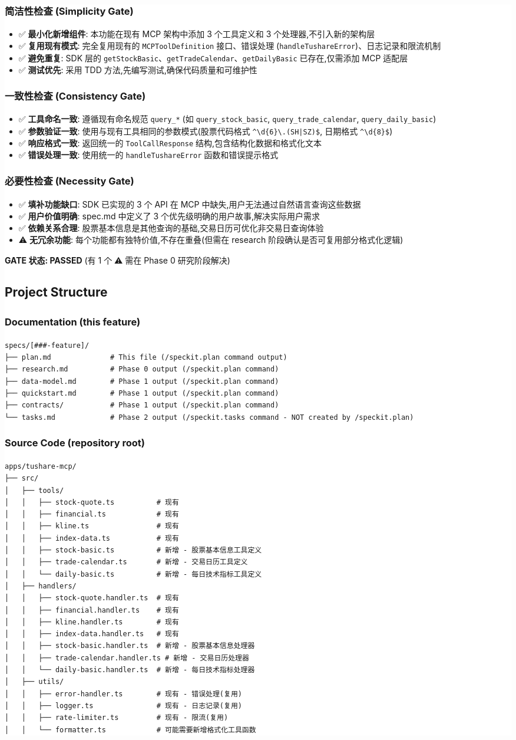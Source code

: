 ### 简洁性检查 (Simplicity Gate)

- ✅ **最小化新增组件**: 本功能在现有 MCP 架构中添加 3 个工具定义和 3 个处理器,不引入新的架构层
- ✅ **复用现有模式**: 完全复用现有的 `MCPToolDefinition` 接口、错误处理 (`handleTushareError`)、日志记录和限流机制
- ✅ **避免重复**: SDK 层的 `getStockBasic`、`getTradeCalendar`、`getDailyBasic` 已存在,仅需添加 MCP 适配层
- ✅ **测试优先**: 采用 TDD 方法,先编写测试,确保代码质量和可维护性

### 一致性检查 (Consistency Gate)

- ✅ **工具命名一致**: 遵循现有命名规范 `query_*` (如 `query_stock_basic`, `query_trade_calendar`, `query_daily_basic`)
- ✅ **参数验证一致**: 使用与现有工具相同的参数模式(股票代码格式 `^\d{6}\.(SH|SZ)$`, 日期格式 `^\d{8}$`)
- ✅ **响应格式一致**: 返回统一的 `ToolCallResponse` 结构,包含结构化数据和格式化文本
- ✅ **错误处理一致**: 使用统一的 `handleTushareError` 函数和错误提示格式

### 必要性检查 (Necessity Gate)

- ✅ **填补功能缺口**: SDK 已实现的 3 个 API 在 MCP 中缺失,用户无法通过自然语言查询这些数据
- ✅ **用户价值明确**: spec.md 中定义了 3 个优先级明确的用户故事,解决实际用户需求
- ✅ **依赖关系合理**: 股票基本信息是其他查询的基础,交易日历可优化非交易日查询体验
- ⚠️ **无冗余功能**: 每个功能都有独特价值,不存在重叠(但需在 research 阶段确认是否可复用部分格式化逻辑)

**GATE 状态: PASSED** (有 1 个 ⚠️ 需在 Phase 0 研究阶段解决)

## Project Structure

### Documentation (this feature)

```
specs/[###-feature]/
├── plan.md              # This file (/speckit.plan command output)
├── research.md          # Phase 0 output (/speckit.plan command)
├── data-model.md        # Phase 1 output (/speckit.plan command)
├── quickstart.md        # Phase 1 output (/speckit.plan command)
├── contracts/           # Phase 1 output (/speckit.plan command)
└── tasks.md             # Phase 2 output (/speckit.tasks command - NOT created by /speckit.plan)
```

### Source Code (repository root)

```
apps/tushare-mcp/
├── src/
│   ├── tools/
│   │   ├── stock-quote.ts          # 现有
│   │   ├── financial.ts            # 现有
│   │   ├── kline.ts                # 现有
│   │   ├── index-data.ts           # 现有
│   │   ├── stock-basic.ts          # 新增 - 股票基本信息工具定义
│   │   ├── trade-calendar.ts       # 新增 - 交易日历工具定义
│   │   └── daily-basic.ts          # 新增 - 每日技术指标工具定义
│   ├── handlers/
│   │   ├── stock-quote.handler.ts  # 现有
│   │   ├── financial.handler.ts    # 现有
│   │   ├── kline.handler.ts        # 现有
│   │   ├── index-data.handler.ts   # 现有
│   │   ├── stock-basic.handler.ts  # 新增 - 股票基本信息处理器
│   │   ├── trade-calendar.handler.ts # 新增 - 交易日历处理器
│   │   └── daily-basic.handler.ts  # 新增 - 每日技术指标处理器
│   ├── utils/
│   │   ├── error-handler.ts        # 现有 - 错误处理(复用)
│   │   ├── logger.ts               # 现有 - 日志记录(复用)
│   │   ├── rate-limiter.ts         # 现有 - 限流(复用)
│   │   └── formatter.ts            # 可能需要新增格式化工具函数
```